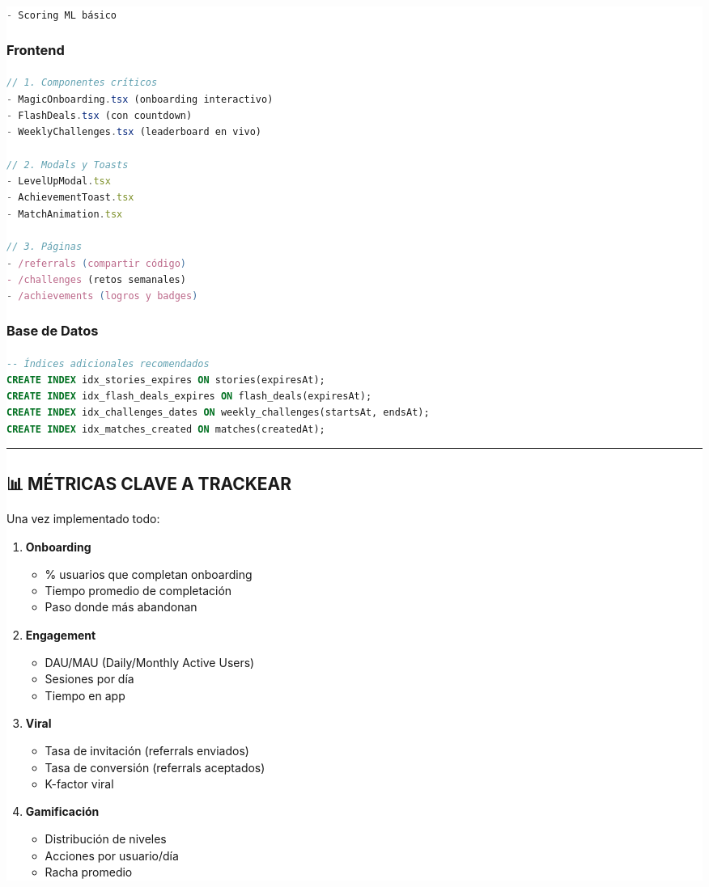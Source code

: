 ```typescript
- Scoring ML básico
```

### Frontend

```typescript
// 1. Componentes críticos
- MagicOnboarding.tsx (onboarding interactivo)
- FlashDeals.tsx (con countdown)
- WeeklyChallenges.tsx (leaderboard en vivo)

// 2. Modals y Toasts
- LevelUpModal.tsx
- AchievementToast.tsx
- MatchAnimation.tsx

// 3. Páginas
- /referrals (compartir código)
- /challenges (retos semanales)
- /achievements (logros y badges)
```

### Base de Datos

```sql
-- Índices adicionales recomendados
CREATE INDEX idx_stories_expires ON stories(expiresAt);
CREATE INDEX idx_flash_deals_expires ON flash_deals(expiresAt);
CREATE INDEX idx_challenges_dates ON weekly_challenges(startsAt, endsAt);
CREATE INDEX idx_matches_created ON matches(createdAt);
```

---

## 📊 MÉTRICAS CLAVE A TRACKEAR

Una vez implementado todo:

1. **Onboarding**
   - % usuarios que completan onboarding
   - Tiempo promedio de completación
   - Paso donde más abandonan

2. **Engagement**
   - DAU/MAU (Daily/Monthly Active Users)
   - Sesiones por día
   - Tiempo en app

3. **Viral**
   - Tasa de invitación (referrals enviados)
   - Tasa de conversión (referrals aceptados)
   - K-factor viral

4. **Gamificación**
   - Distribución de niveles
   - Acciones por usuario/día
   - Racha promedio
